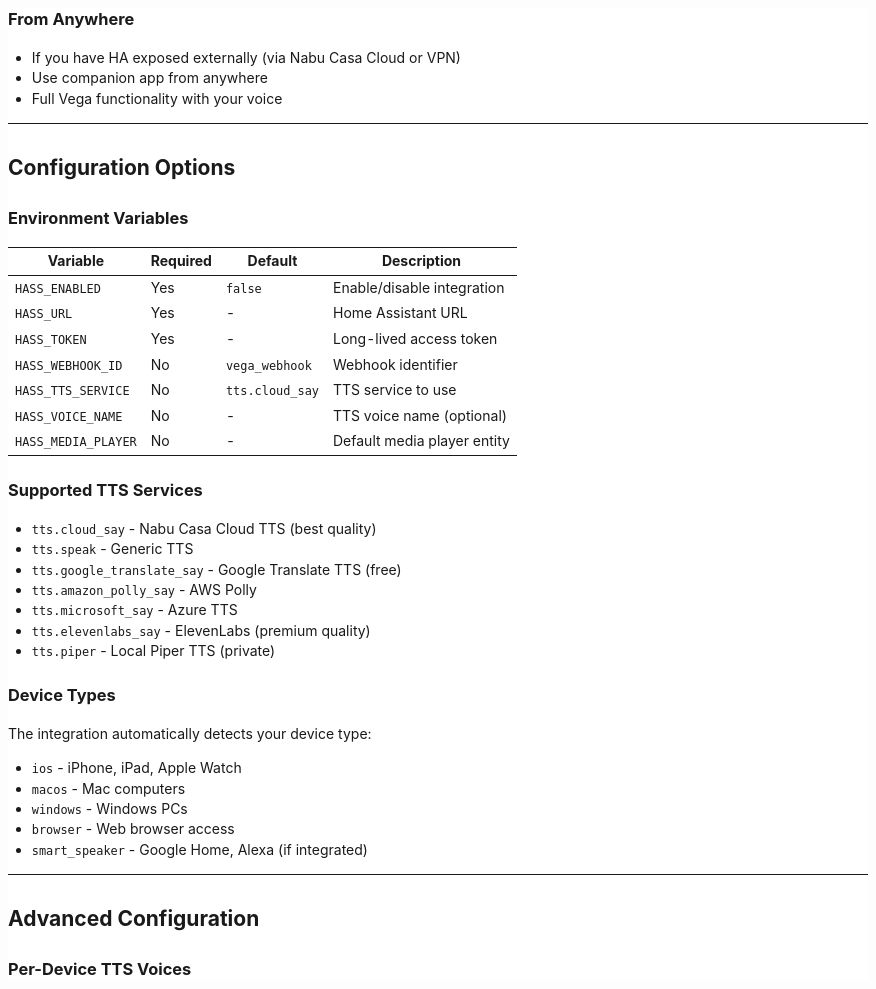 ### From Anywhere

- If you have HA exposed externally (via Nabu Casa Cloud or VPN)
- Use companion app from anywhere
- Full Vega functionality with your voice

---

## Configuration Options

### Environment Variables

| Variable | Required | Default | Description |
|----------|----------|---------|-------------|
| `HASS_ENABLED` | Yes | `false` | Enable/disable integration |
| `HASS_URL` | Yes | - | Home Assistant URL |
| `HASS_TOKEN` | Yes | - | Long-lived access token |
| `HASS_WEBHOOK_ID` | No | `vega_webhook` | Webhook identifier |
| `HASS_TTS_SERVICE` | No | `tts.cloud_say` | TTS service to use |
| `HASS_VOICE_NAME` | No | - | TTS voice name (optional) |
| `HASS_MEDIA_PLAYER` | No | - | Default media player entity |

### Supported TTS Services

- `tts.cloud_say` - Nabu Casa Cloud TTS (best quality)
- `tts.speak` - Generic TTS
- `tts.google_translate_say` - Google Translate TTS (free)
- `tts.amazon_polly_say` - AWS Polly
- `tts.microsoft_say` - Azure TTS
- `tts.elevenlabs_say` - ElevenLabs (premium quality)
- `tts.piper` - Local Piper TTS (private)

### Device Types

The integration automatically detects your device type:

- `ios` - iPhone, iPad, Apple Watch
- `macos` - Mac computers
- `windows` - Windows PCs
- `browser` - Web browser access
- `smart_speaker` - Google Home, Alexa (if integrated)

---

## Advanced Configuration

### Per-Device TTS Voices
